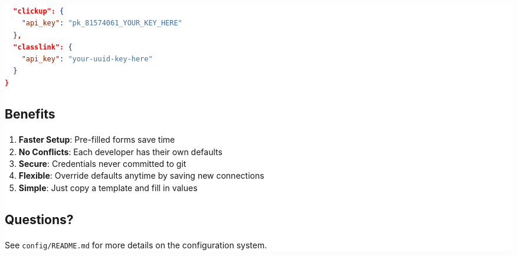 ```json
  "clickup": {
    "api_key": "pk_81574061_YOUR_KEY_HERE"
  },
  "classlink": {
    "api_key": "your-uuid-key-here"
  }
}
```

## Benefits

1. **Faster Setup**: Pre-filled forms save time
2. **No Conflicts**: Each developer has their own defaults
3. **Secure**: Credentials never committed to git
4. **Flexible**: Override defaults anytime by saving new connections
5. **Simple**: Just copy a template and fill in values

## Questions?

See `config/README.md` for more details on the configuration system.
